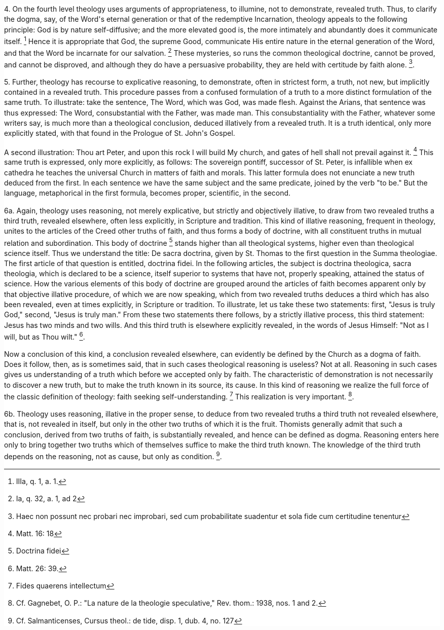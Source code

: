 4\. On the fourth level theology uses arguments of appropriateness, to illumine, not to demonstrate, revealed truth. Thus, to clarify the dogma, say, of the Word's eternal generation or that of the redemptive Incarnation, theology appeals to the following principle: God is by nature self-diffusive; and the more elevated good is, the more intimately and abundantly does it communicate itself. [^256] Hence it is appropriate that God, the supreme Good, communicate His entire nature in the eternal generation of the Word, and that the Word be incarnate for our salvation. [^257] These mysteries, so runs the common theological doctrine, cannot be proved, and cannot be disproved, and although they do have a persuasive probability, they are held with certitude by faith alone. [^258].

5\. Further, theology has recourse to explicative reasoning, to demonstrate, often in strictest form, a truth, not new, but implicitly contained in a revealed truth. This procedure passes from a confused formulation of a truth to a more distinct formulation of the same truth. To illustrate: take the sentence, The Word, which was God, was made flesh. Against the Arians, that sentence was thus expressed: The Word, consubstantial with the Father, was made man. This consubstantiality with the Father, whatever some writers say, is much more than a theological conclusion, deduced illatively from a revealed truth. It is a truth identical, only more explicitly stated, with that found in the Prologue of St. John's Gospel.

A second illustration: Thou art Peter, and upon this rock I will build My church, and gates of hell shall not prevail against it. [^259] This same truth is expressed, only more explicitly, as follows: The sovereign pontiff, successor of St. Peter, is infallible when ex cathedra he teaches the universal Church in matters of faith and morals. This latter formula does not enunciate a new truth deduced from the first. In each sentence we have the same subject and the same predicate, joined by the verb "to be." But the language, metaphorical in the first formula, becomes proper, scientific, in the second.

6a. Again, theology uses reasoning, not merely explicative, but strictly and objectively illative, to draw from two revealed truths a third truth, revealed elsewhere, often less explicitly, in Scripture and tradition. This kind of illative reasoning, frequent in theology, unites to the articles of the Creed other truths of faith, and thus forms a body of doctrine, with all constituent truths in mutual relation and subordination. This body of doctrine [^260] stands higher than all theological systems, higher even than theological science itself. Thus we understand the title: De sacra doctrina, given by St. Thomas to the first question in the Summa theologiae. The first article of that question is entitled, doctrina fidei. In the following articles, the subject is doctrina theologica, sacra theologia, which is declared to be a science, itself superior to systems that have not, properly speaking, attained the status of science. How the various elements of this body of doctrine are grouped around the articles of faith becomes apparent only by that objective illative procedure, of which we are now speaking, which from two revealed truths deduces a third which has also been revealed, even at times explicitly, in Scripture or tradition. To illustrate, let us take these two statements: first, "Jesus is truly God," second, "Jesus is truly man." From these two statements there follows, by a strictly illative process, this third statement: Jesus has two minds and two wills. And this third truth is elsewhere explicitly revealed, in the words of Jesus Himself: "Not as I will, but as Thou wilt." [^261].

Now a conclusion of this kind, a conclusion revealed elsewhere, can evidently be defined by the Church as a dogma of faith. Does it follow, then, as is sometimes said, that in such cases theological reasoning is useless? Not at all. Reasoning in such cases gives us understanding of a truth which before we accepted only by faith. The characteristic of demonstration is not necessarily to discover a new truth, but to make the truth known in its source, its cause. In this kind of reasoning we realize the full force of the classic definition of theology: faith seeking self-understanding. [^262] This realization is very important. [^263].

6b. Theology uses reasoning, illative in the proper sense, to deduce from two revealed truths a third truth not revealed elsewhere, that is, not revealed in itself, but only in the other two truths of which it is the fruit. Thomists generally admit that such a conclusion, derived from two truths of faith, is substantially revealed, and hence can be defined as dogma. Reasoning enters here only to bring together two truths which of themselves suffice to make the third truth known. The knowledge of the third truth depends on the reasoning, not as cause, but only as condition. [^264].


[^240]: l'Evolution homogene du dogme catholique, Paris, 2nd ed.: French trans.: 1924, II, 333.
[^241]: Introductio in historiam dogmatum, Paris, 1922, pp. 128, 115-49, 170-73, 185, 192-210.
[^242]: De revelatione, Rome, 1918, I, 18, 20, 189 ff. ; De Deo uno, Paris, 1938, pp. 43-49
[^243]: Essai sur le probleme theologique (Bibliotheque Orientations): Belgium, 1938, pp. 66, 121, 123, 135.
[^244]: Ibid.: pp. 137-41
[^245]: See note 3. Cf. Gagnebet, in Rev. thom.: 1939, pp. 108-47
[^246]: This paragraph summarizes the first question in the Summa. See Ia, q. 1, a. 6.
[^247]: Clare visa
[^248]: Obscure per fidem cognita
[^249]: Ego sum qui sum
[^250]: Deus solus est ipsum esse subsistens
[^251]: Bk. 1, lect. 4; Scire est cognoscere causam propter quam res est et non potest aliter se habere
[^252]: Cf. R. Gagnebet, O. P.: "La nature de la theologie speculative" in Rev. thom.: 1938, nos. 1 and 2, p. 78; 1939, pp. 108-47
[^253]: Radix ejus est ipsa fides infusa
[^254]: Ia, q. 1, a. 6, 8, 9.
[^255]: Sufficit defendere non esse impossibile quod praedicat fides. Ia, q. 32, a. 1
[^256]: IIIa, q. 1, a. 1.
[^257]: Ia, q. 32, a. 1, ad 2
[^258]: Haec non possunt nec probari nec improbari, sed cum probabilitate suadentur et sola fide cum certitudine tenentur
[^259]: Matt. 16: 18
[^260]: Doctrina fidei
[^261]: Matt. 26: 39.
[^262]: Fides quaerens intellectum
[^263]: Cf. Gagnebet, O. P.: "La nature de la theologie speculative," Rev. thom.: 1938, nos. 1 and 2.
[^264]: Cf. Salmanticenses, Cursus theol.: de tide, disp. 1, dub. 4, no. 127
[^265]: See Salmanticenses (loc. cit.: no. 124): who rightly cite as defenders of their thesisa series of Thomists, Capreolus, Cajetan, Banez, John of St. Thomas, and others, against Vega, Vasquez, Suarez, and Lugo. Cf. Dict. theol. cath.: s. v. Explicite et Implicite and s. v. Dogme
[^266]: Ad aliquam Deo dante mysteriorum intelligentiam, eamque fructuosissimam Denz.: no. 1796
[^267]: Bk. II, lect. 3-17
